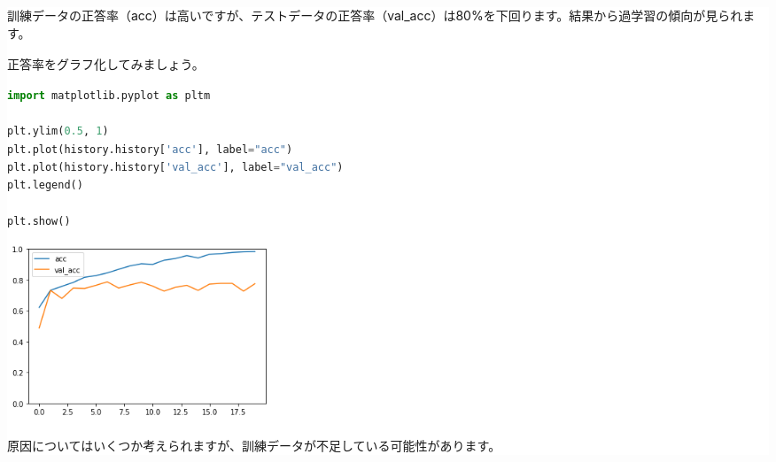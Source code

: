 訓練データの正答率（acc）は高いですが、テストデータの正答率（val_acc）は80%を下回ります。結果から過学習の傾向が見られます。

正答率をグラフ化してみましょう。

```python
import matplotlib.pyplot as pltm

plt.ylim(0.5, 1)
plt.plot(history.history['acc'], label="acc")
plt.plot(history.history['val_acc'], label="val_acc")
plt.legend()

plt.show()
```

<img src="img/03_glaph.png" width="300px">

原因についてはいくつか考えられますが、訓練データが不足している可能性があります。
